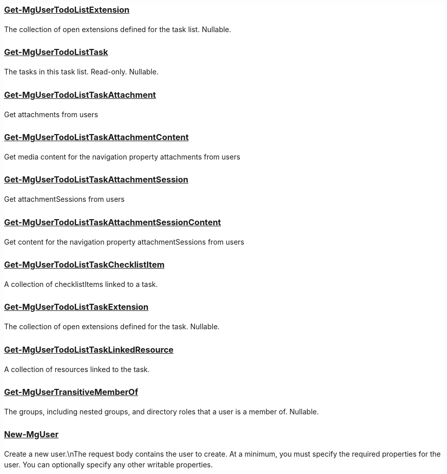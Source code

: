 ### [Get-MgUserTodoListExtension](Get-MgUserTodoListExtension.md)
The collection of open extensions defined for the task list.
Nullable.

### [Get-MgUserTodoListTask](Get-MgUserTodoListTask.md)
The tasks in this task list.
Read-only.
Nullable.

### [Get-MgUserTodoListTaskAttachment](Get-MgUserTodoListTaskAttachment.md)
Get attachments from users

### [Get-MgUserTodoListTaskAttachmentContent](Get-MgUserTodoListTaskAttachmentContent.md)
Get media content for the navigation property attachments from users

### [Get-MgUserTodoListTaskAttachmentSession](Get-MgUserTodoListTaskAttachmentSession.md)
Get attachmentSessions from users

### [Get-MgUserTodoListTaskAttachmentSessionContent](Get-MgUserTodoListTaskAttachmentSessionContent.md)
Get content for the navigation property attachmentSessions from users

### [Get-MgUserTodoListTaskChecklistItem](Get-MgUserTodoListTaskChecklistItem.md)
A collection of checklistItems linked to a task.

### [Get-MgUserTodoListTaskExtension](Get-MgUserTodoListTaskExtension.md)
The collection of open extensions defined for the task.
Nullable.

### [Get-MgUserTodoListTaskLinkedResource](Get-MgUserTodoListTaskLinkedResource.md)
A collection of resources linked to the task.

### [Get-MgUserTransitiveMemberOf](Get-MgUserTransitiveMemberOf.md)
The groups, including nested groups, and directory roles that a user is a member of.
Nullable.

### [New-MgUser](New-MgUser.md)
Create a new user.\nThe request body contains the user to create.
At a minimum, you must specify the required properties for the user.
You can optionally specify any other writable properties.
